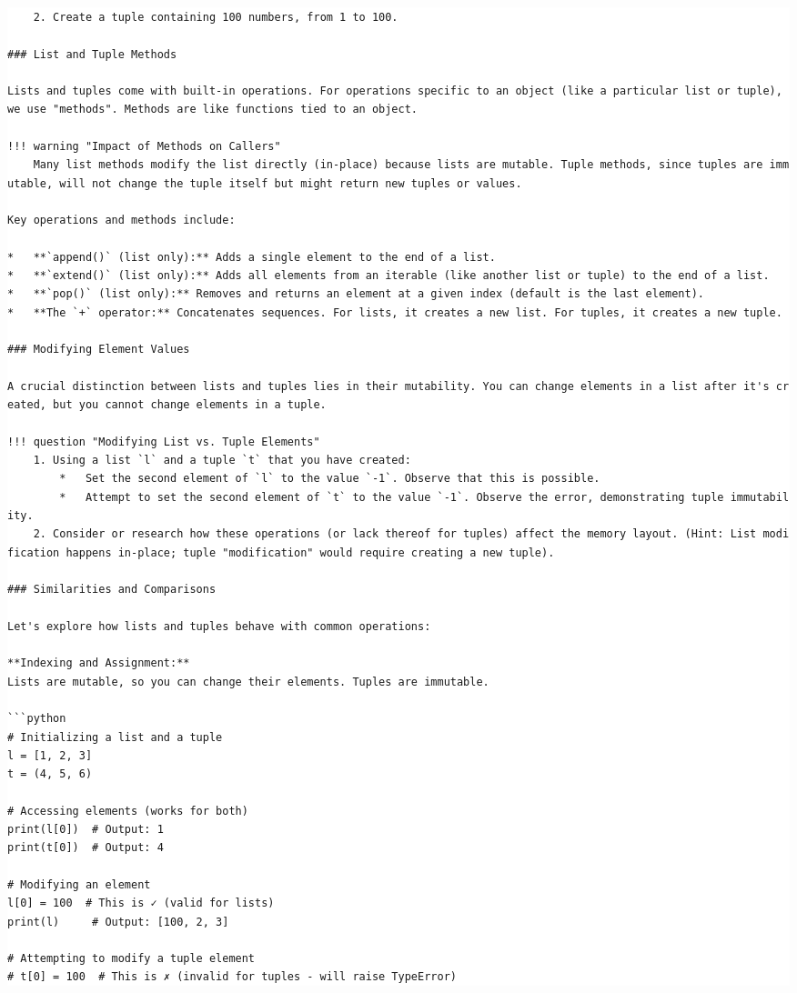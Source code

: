 ```
    2. Create a tuple containing 100 numbers, from 1 to 100.  

### List and Tuple Methods

Lists and tuples come with built-in operations. For operations specific to an object (like a particular list or tuple), we use "methods". Methods are like functions tied to an object.

!!! warning "Impact of Methods on Callers"
    Many list methods modify the list directly (in-place) because lists are mutable. Tuple methods, since tuples are immutable, will not change the tuple itself but might return new tuples or values.

Key operations and methods include:

*   **`append()` (list only):** Adds a single element to the end of a list.
*   **`extend()` (list only):** Adds all elements from an iterable (like another list or tuple) to the end of a list.
*   **`pop()` (list only):** Removes and returns an element at a given index (default is the last element).
*   **The `+` operator:** Concatenates sequences. For lists, it creates a new list. For tuples, it creates a new tuple.

### Modifying Element Values

A crucial distinction between lists and tuples lies in their mutability. You can change elements in a list after it's created, but you cannot change elements in a tuple.

!!! question "Modifying List vs. Tuple Elements"
    1. Using a list `l` and a tuple `t` that you have created:  
        *   Set the second element of `l` to the value `-1`. Observe that this is possible.  
        *   Attempt to set the second element of `t` to the value `-1`. Observe the error, demonstrating tuple immutability.  
    2. Consider or research how these operations (or lack thereof for tuples) affect the memory layout. (Hint: List modification happens in-place; tuple "modification" would require creating a new tuple).  

### Similarities and Comparisons

Let's explore how lists and tuples behave with common operations:

**Indexing and Assignment:**
Lists are mutable, so you can change their elements. Tuples are immutable.

```python
# Initializing a list and a tuple
l = [1, 2, 3]
t = (4, 5, 6)

# Accessing elements (works for both)
print(l[0])  # Output: 1
print(t[0])  # Output: 4

# Modifying an element
l[0] = 100  # This is ✓ (valid for lists)
print(l)     # Output: [100, 2, 3]

# Attempting to modify a tuple element
# t[0] = 100  # This is ✗ (invalid for tuples - will raise TypeError)
```
